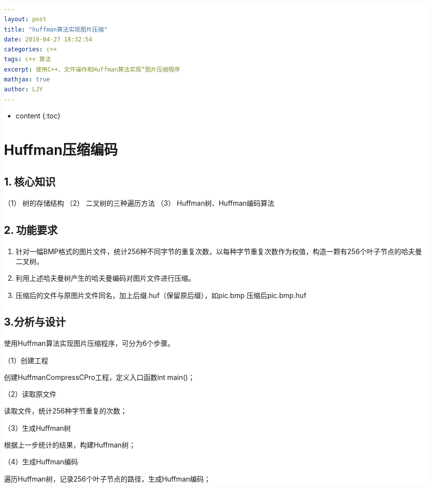 ```yaml
---
layout: post
title: "huffman算法实现图片压缩"
date: 2019-04-27 18:32:54
categories: c++
tags: c++ 算法
excerpt: 使用C++、文件操作和Huffman算法实现“图片压缩程序
mathjax: true
author: LJY
---
```


* content
{:toc}



# Huffman压缩编码

## 1. 核心知识

（1） 树的存储结构
（2） 二叉树的三种遍历方法
（3） Huffman树、Huffman编码算法

## 2. 功能要求

1.  针对一幅BMP格式的图片文件，统计256种不同字节的重复次数，以每种字节重复次数作为权值，构造一颗有256个叶子节点的哈夫曼二叉树。

2.  利用上述哈夫曼树产生的哈夫曼编码对图片文件进行压缩。

3.  压缩后的文件与原图片文件同名，加上后缀.huf（保留原后缀），如pic.bmp
    压缩后pic.bmp.huf

## 3.分析与设计

使用Huffman算法实现图片压缩程序，可分为6个步骤。

（1）创建工程

创建HuffmanCompressCPro工程，定义入口函数int main()；

（2）读取原文件

读取文件，统计256种字节重复的次数；

（3）生成Huffman树

根据上一步统计的结果，构建Huffman树；

（4）生成Huffman编码

遍历Huffman树，记录256个叶子节点的路径，生成Huffman编码；
